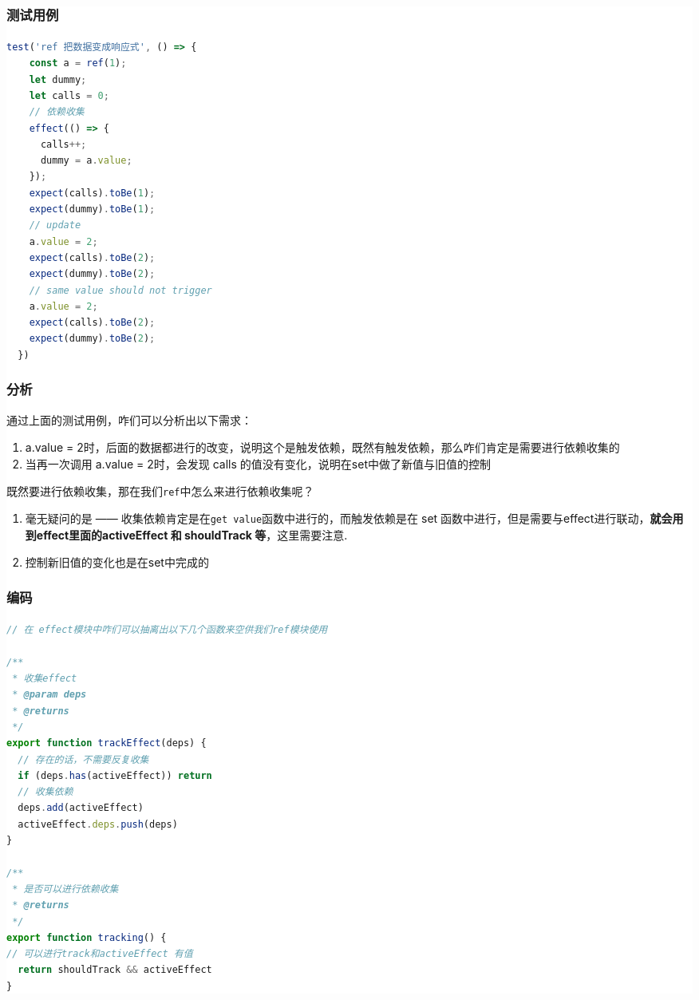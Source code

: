 ### 测试用例

```ts
test('ref 把数据变成响应式', () => {
    const a = ref(1);
    let dummy;
    let calls = 0;
    // 依赖收集
    effect(() => {
      calls++;
      dummy = a.value;
    });
    expect(calls).toBe(1);
    expect(dummy).toBe(1);
    // update
    a.value = 2;
    expect(calls).toBe(2);
    expect(dummy).toBe(2);
    // same value should not trigger
    a.value = 2;
    expect(calls).toBe(2);
    expect(dummy).toBe(2);
  })
```

### 分析
通过上面的测试用例，咋们可以分析出以下需求： 

1. a.value = 2时，后面的数据都进行的改变，说明这个是触发依赖，既然有触发依赖，那么咋们肯定是需要进行依赖收集的
2. 当再一次调用 a.value = 2时，会发现 calls 的值没有变化，说明在set中做了新值与旧值的控制


既然要进行依赖收集，那在我们`ref`中怎么来进行依赖收集呢？

1. 毫无疑问的是 —— 收集依赖肯定是在` get value `函数中进行的，而触发依赖是在 set 函数中进行，但是需要与effect进行联动，**就会用到effect里面的activeEffect 和 shouldTrack 等**，这里需要注意.

2. 控制新旧值的变化也是在set中完成的


### 编码

```ts
// 在 effect模块中咋们可以抽离出以下几个函数来空供我们ref模块使用

/**
 * 收集effect
 * @param deps 
 * @returns 
 */
export function trackEffect(deps) {
  // 存在的话，不需要反复收集
  if (deps.has(activeEffect)) return
  // 收集依赖
  deps.add(activeEffect)
  activeEffect.deps.push(deps)
}

/**
 * 是否可以进行依赖收集
 * @returns 
 */
export function tracking() {
// 可以进行track和activeEffect 有值
  return shouldTrack && activeEffect
}

```